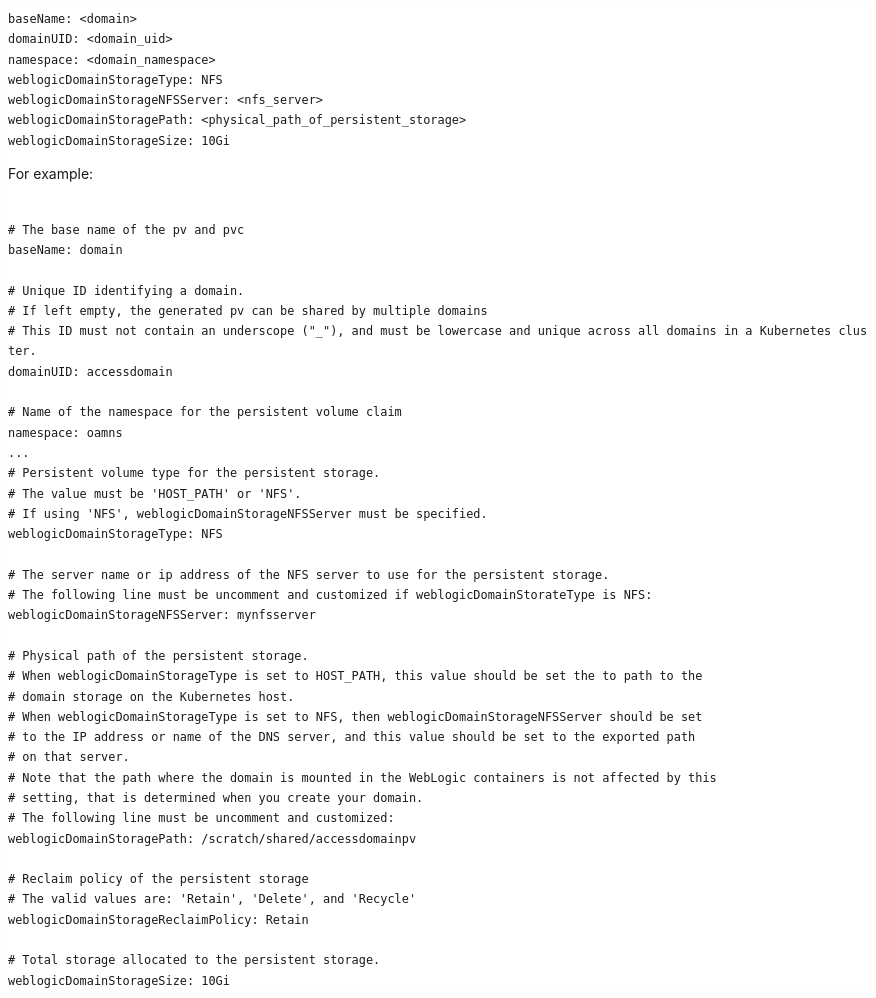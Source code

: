    ```
   baseName: <domain>
   domainUID: <domain_uid>
   namespace: <domain_namespace>
   weblogicDomainStorageType: NFS
   weblogicDomainStorageNFSServer: <nfs_server>
   weblogicDomainStoragePath: <physical_path_of_persistent_storage>
   weblogicDomainStorageSize: 10Gi
   ```
    
   For example:
	
   ```
	
   # The base name of the pv and pvc
   baseName: domain

   # Unique ID identifying a domain.
   # If left empty, the generated pv can be shared by multiple domains
   # This ID must not contain an underscope ("_"), and must be lowercase and unique across all domains in a Kubernetes cluster.
   domainUID: accessdomain
	
   # Name of the namespace for the persistent volume claim
   namespace: oamns
   ...
   # Persistent volume type for the persistent storage.
   # The value must be 'HOST_PATH' or 'NFS'.
   # If using 'NFS', weblogicDomainStorageNFSServer must be specified.
   weblogicDomainStorageType: NFS

   # The server name or ip address of the NFS server to use for the persistent storage.
   # The following line must be uncomment and customized if weblogicDomainStorateType is NFS:
   weblogicDomainStorageNFSServer: mynfsserver

   # Physical path of the persistent storage.
   # When weblogicDomainStorageType is set to HOST_PATH, this value should be set the to path to the
   # domain storage on the Kubernetes host.
   # When weblogicDomainStorageType is set to NFS, then weblogicDomainStorageNFSServer should be set
   # to the IP address or name of the DNS server, and this value should be set to the exported path
   # on that server.
   # Note that the path where the domain is mounted in the WebLogic containers is not affected by this
   # setting, that is determined when you create your domain.
   # The following line must be uncomment and customized:
   weblogicDomainStoragePath: /scratch/shared/accessdomainpv
   
   # Reclaim policy of the persistent storage
   # The valid values are: 'Retain', 'Delete', and 'Recycle'
   weblogicDomainStorageReclaimPolicy: Retain

   # Total storage allocated to the persistent storage.
   weblogicDomainStorageSize: 10Gi
   ```

